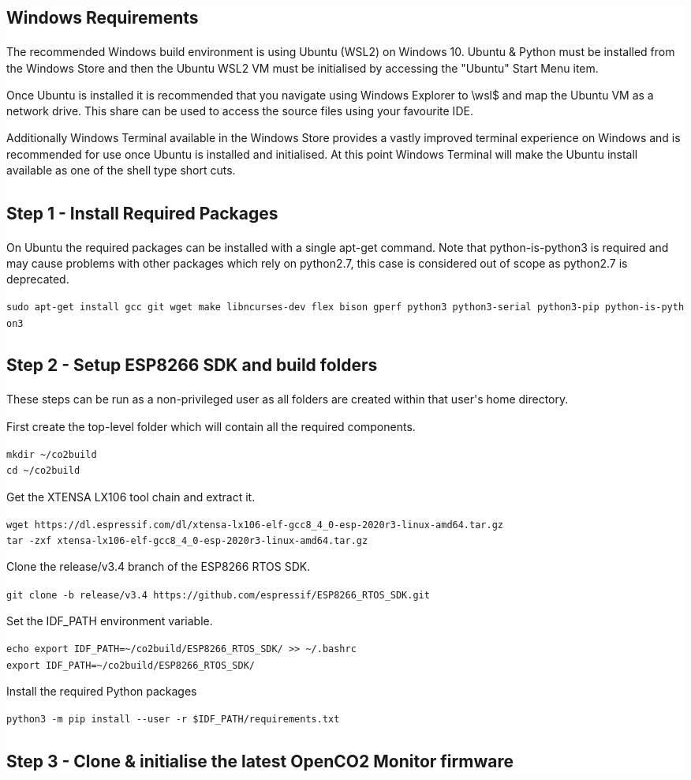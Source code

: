 ## Windows Requirements

The recommended Windows build environment is using Ubuntu (WSL2) on Windows 10. Ubuntu & Python must be installed from the Windows Store and then the Ubuntu WSL2 VM must be initialised by accessing the "Ubuntu" Start Menu item.

Once Ubuntu is installed it is recommended that you navigate using Windows Explorer to \\wsl$ and map the Ubuntu VM as a network drive. This share can be used to access the source files using your favourite IDE.

Additionally Windows Terminal available in the Windows Store provides a vastly improved terminal experience on Windows and is recommended for use once Ubuntu is installed and initialised. At this point Windows Terminal will make the Ubuntu install available as one of the shell type short cuts.

## Step 1 - Install Required Packages

On Ubuntu the required packages can be installed with a single apt-get command. Note that python-is-python3 is required and may cause problems with other packages which rely on python2.7, this case is considered out of scope as python2.7 is deprecated.

    sudo apt-get install gcc git wget make libncurses-dev flex bison gperf python3 python3-serial python3-pip python-is-python3

## Step 2 - Setup ESP8266 SDK and build folders

These steps can be run as a non-privileged user as all folders are created within that user's home directory.

First create the top-level folder which will contain all the required components.

  

    mkdir ~/co2build
    cd ~/co2build

Get the XTENSA LX106 tool chain and extract it.

    wget https://dl.espressif.com/dl/xtensa-lx106-elf-gcc8_4_0-esp-2020r3-linux-amd64.tar.gz
    tar -zxf xtensa-lx106-elf-gcc8_4_0-esp-2020r3-linux-amd64.tar.gz 

Clone the release/v3.4 branch of the ESP8266 RTOS SDK.

    git clone -b release/v3.4 https://github.com/espressif/ESP8266_RTOS_SDK.git
 
Set the IDF_PATH environment variable.

    echo export IDF_PATH=~/co2build/ESP8266_RTOS_SDK/ >> ~/.bashrc
    export IDF_PATH=~/co2build/ESP8266_RTOS_SDK/

Install the required Python packages

    python3 -m pip install --user -r $IDF_PATH/requirements.txt

  
  

## Step 3 - Clone & initialise the latest OpenCO2 Monitor firmware
